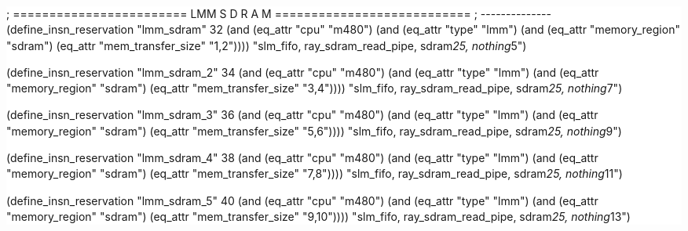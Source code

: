 
; ======================== LMM  S D R A M ===========================
;                          --------------
(define_insn_reservation "lmm_sdram" 32 
  (and (eq_attr "cpu" "m480")
       (and (eq_attr "type" "lmm")
	    (and (eq_attr "memory_region" "sdram")
		 (eq_attr "mem_transfer_size" "1,2"))))
  "slm_fifo, 
   ray_sdram_read_pipe, 
   sdram*25, 
   nothing*5")


(define_insn_reservation "lmm_sdram_2" 34
  (and (eq_attr "cpu" "m480")
       (and (eq_attr "type" "lmm")
	    (and (eq_attr "memory_region" "sdram")
		 (eq_attr "mem_transfer_size" "3,4"))))
  "slm_fifo, 
   ray_sdram_read_pipe,
   sdram*25, 
   nothing*7")


(define_insn_reservation "lmm_sdram_3" 36
  (and (eq_attr "cpu" "m480")
       (and (eq_attr "type" "lmm")
	    (and (eq_attr "memory_region" "sdram")
		 (eq_attr "mem_transfer_size" "5,6"))))
  "slm_fifo, 
   ray_sdram_read_pipe,
   sdram*25, 
   nothing*9")


(define_insn_reservation "lmm_sdram_4" 38
  (and (eq_attr "cpu" "m480")
       (and (eq_attr "type" "lmm")
	    (and (eq_attr "memory_region" "sdram")
		 (eq_attr "mem_transfer_size" "7,8"))))
  "slm_fifo, 
   ray_sdram_read_pipe,
   sdram*25, 
   nothing*11")


(define_insn_reservation "lmm_sdram_5" 40
  (and (eq_attr "cpu" "m480")
       (and (eq_attr "type" "lmm")
	    (and (eq_attr "memory_region" "sdram")
		 (eq_attr "mem_transfer_size" "9,10"))))
  "slm_fifo, 
   ray_sdram_read_pipe,
   sdram*25, 
   nothing*13")
